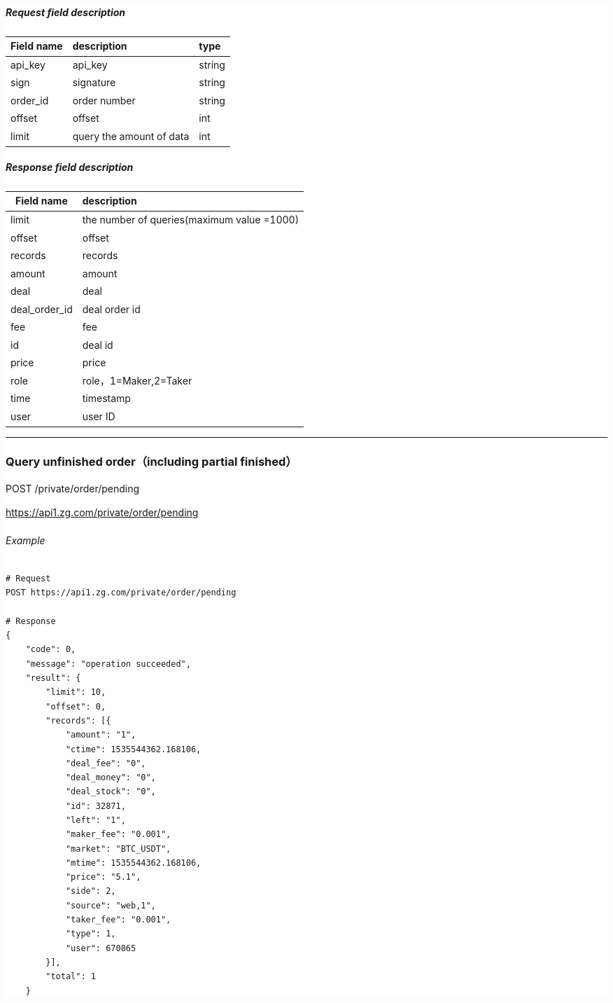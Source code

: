 ##### Request field description
Field name | description  |  type
-| :- | :-
api_key | api_key | string
sign | signature | string 
order_id | order number |string
offset |  offset  |int
limit |  query the amount of data |int

##### Response field description

Field name| description
-| :- 
limit| the number of queries(maximum value =1000)
offset| offset
records|  records
amount| amount
deal| deal
deal_order_id| deal order id
fee| fee
id| deal id
price| price
role|  role，1=Maker,2=Taker
time| timestamp
user| user ID
---------------------

### Query unfinished order（including partial finished）
POST /private/order/pending 

https://api1.zg.com/private/order/pending

###### Example

```
# Request
POST https://api1.zg.com/private/order/pending

# Response
{
	"code": 0,
	"message": "operation succeeded",
	"result": {
		"limit": 10,
		"offset": 0,
		"records": [{
			"amount": "1",
			"ctime": 1535544362.168106,
			"deal_fee": "0",
			"deal_money": "0",
			"deal_stock": "0",
			"id": 32871,
			"left": "1",
			"maker_fee": "0.001",
			"market": "BTC_USDT",
			"mtime": 1535544362.168106,
			"price": "5.1",
			"side": 2,
			"source": "web,1",
			"taker_fee": "0.001",
			"type": 1,
			"user": 670865
		}],
		"total": 1
	}
```